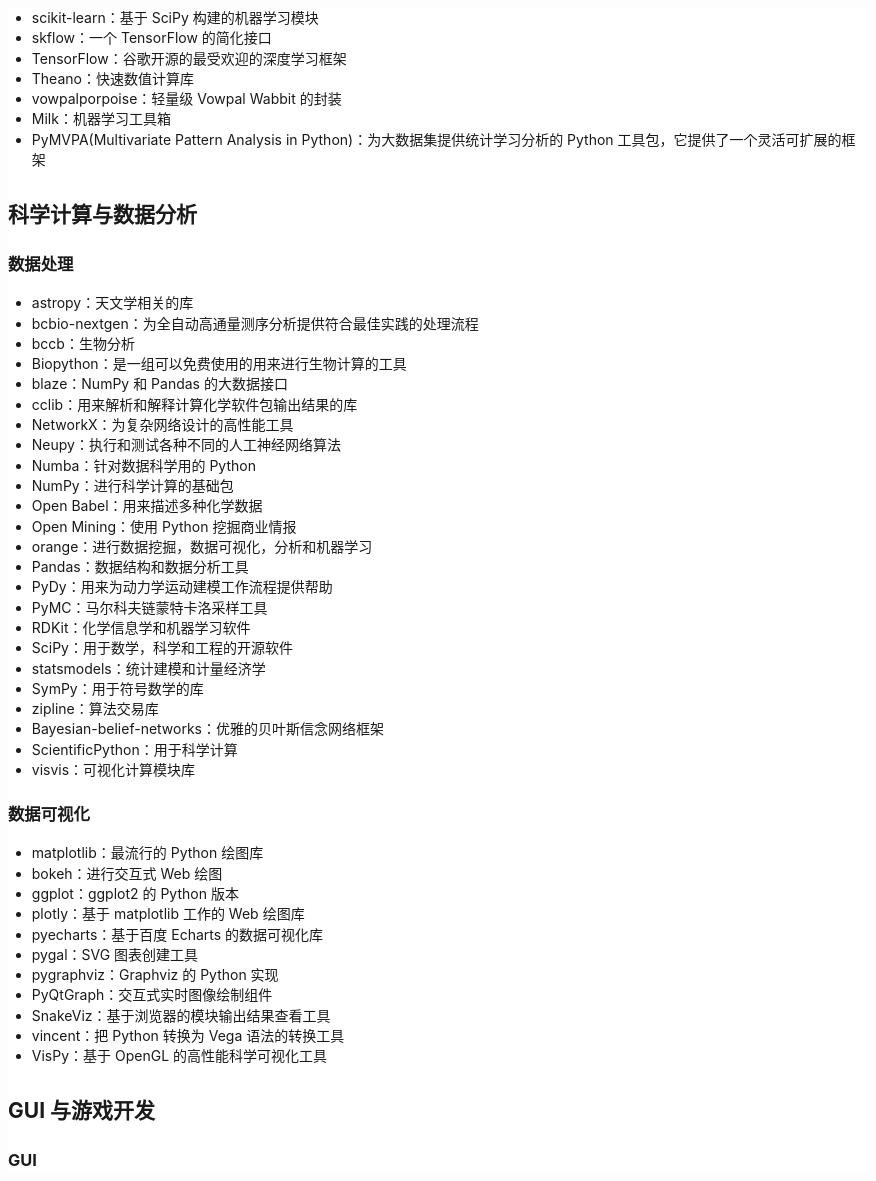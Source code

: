 - scikit-learn：基于 SciPy 构建的机器学习模块
- skflow：一个 TensorFlow 的简化接口
- TensorFlow：谷歌开源的最受欢迎的深度学习框架
- Theano：快速数值计算库
- vowpalporpoise：轻量级 Vowpal Wabbit 的封装
- Milk：机器学习工具箱
- PyMVPA(Multivariate Pattern Analysis in Python)：为大数据集提供统计学习分析的 Python 工具包，它提供了一个灵活可扩展的框架
<a name="iz5Z3"></a>
## 科学计算与数据分析
<a name="e5CBt"></a>
### 数据处理

- astropy：天文学相关的库
- bcbio-nextgen：为全自动高通量测序分析提供符合最佳实践的处理流程
- bccb：生物分析
- Biopython：是一组可以免费使用的用来进行生物计算的工具
- blaze：NumPy 和 Pandas 的大数据接口
- cclib：用来解析和解释计算化学软件包输出结果的库
- NetworkX：为复杂网络设计的高性能工具
- Neupy：执行和测试各种不同的人工神经网络算法
- Numba：针对数据科学用的 Python
- NumPy：进行科学计算的基础包
- Open Babel：用来描述多种化学数据
- Open Mining：使用 Python 挖掘商业情报
- orange：进行数据挖掘，数据可视化，分析和机器学习
- Pandas：数据结构和数据分析工具
- PyDy：用来为动力学运动建模工作流程提供帮助
- PyMC：马尔科夫链蒙特卡洛采样工具
- RDKit：化学信息学和机器学习软件
- SciPy：用于数学，科学和工程的开源软件
- statsmodels：统计建模和计量经济学
- SymPy：用于符号数学的库
- zipline：算法交易库
- Bayesian-belief-networks：优雅的贝叶斯信念网络框架
- ScientificPython：用于科学计算
- visvis：可视化计算模块库
<a name="oXeWj"></a>
### 数据可视化

- matplotlib：最流行的 Python 绘图库
- bokeh：进行交互式 Web 绘图
- ggplot：ggplot2 的 Python 版本
- plotly：基于 matplotlib 工作的 Web 绘图库
- pyecharts：基于百度 Echarts 的数据可视化库
- pygal：SVG 图表创建工具
- pygraphviz：Graphviz 的 Python 实现
- PyQtGraph：交互式实时图像绘制组件
- SnakeViz：基于浏览器的模块输出结果查看工具
- vincent：把 Python 转换为 Vega 语法的转换工具
- VisPy：基于 OpenGL 的高性能科学可视化工具
<a name="Xr17u"></a>
## GUI 与游戏开发
<a name="u85lh"></a>
### GUI
